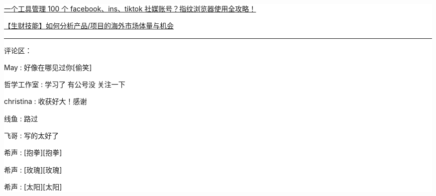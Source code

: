 [一个工具管理 100 个 facebook、ins、tiktok 社媒账号？指纹浏览器使用全攻略！](https://articles.zsxq.com/id_u2ub0iv60p1g.html)

[【生财技能】如何分析产品/项目的海外市场体量与机会](https://articles.zsxq.com/id_wwkanemt57gt.html)

* * *

评论区：

May : 好像在哪见过你[偷笑]

哲学工作室 : 学习了 有公号没 关注一下

christina : 收获好大！感谢

线鱼 : 路过

飞哥 : 写的太好了

希声 : [抱拳][抱拳]

希声 : [玫瑰][玫瑰]

希声 : [太阳][太阳]